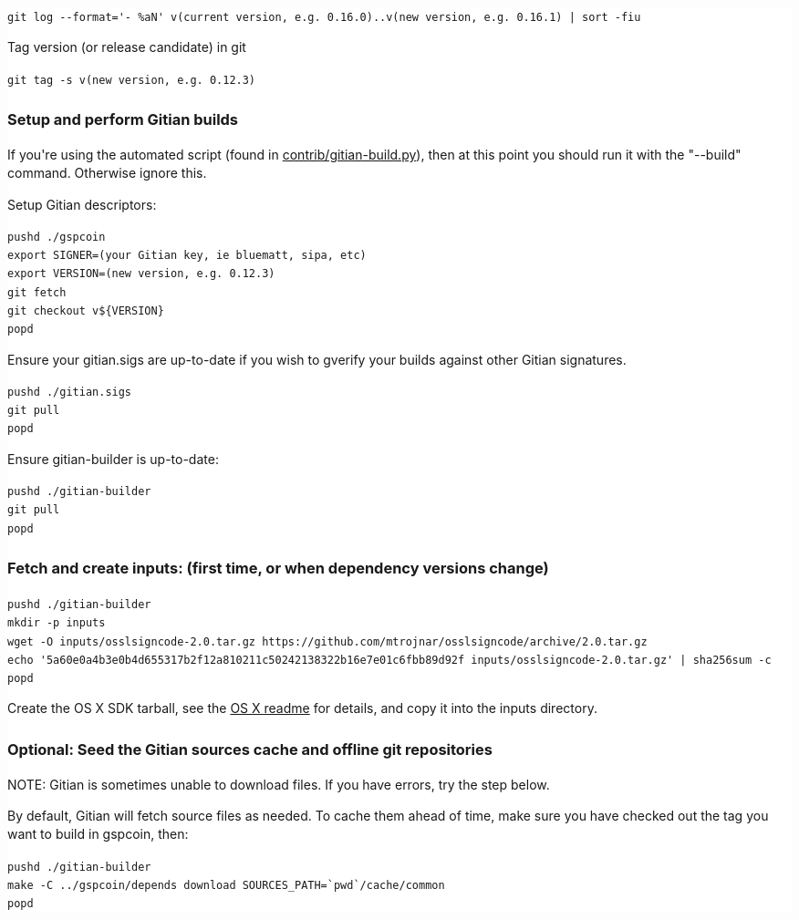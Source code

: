     git log --format='- %aN' v(current version, e.g. 0.16.0)..v(new version, e.g. 0.16.1) | sort -fiu

Tag version (or release candidate) in git

    git tag -s v(new version, e.g. 0.12.3)

### Setup and perform Gitian builds

If you're using the automated script (found in [contrib/gitian-build.py](/contrib/gitian-build.py)), then at this point you should run it with the "--build" command. Otherwise ignore this.

Setup Gitian descriptors:

    pushd ./gspcoin
    export SIGNER=(your Gitian key, ie bluematt, sipa, etc)
    export VERSION=(new version, e.g. 0.12.3)
    git fetch
    git checkout v${VERSION}
    popd

Ensure your gitian.sigs are up-to-date if you wish to gverify your builds against other Gitian signatures.

    pushd ./gitian.sigs
    git pull
    popd

Ensure gitian-builder is up-to-date:

    pushd ./gitian-builder
    git pull
    popd


### Fetch and create inputs: (first time, or when dependency versions change)

    pushd ./gitian-builder
    mkdir -p inputs
    wget -O inputs/osslsigncode-2.0.tar.gz https://github.com/mtrojnar/osslsigncode/archive/2.0.tar.gz
    echo '5a60e0a4b3e0b4d655317b2f12a810211c50242138322b16e7e01c6fbb89d92f inputs/osslsigncode-2.0.tar.gz' | sha256sum -c
    popd

Create the OS X SDK tarball, see the [OS X readme](README_osx.md) for details, and copy it into the inputs directory.

### Optional: Seed the Gitian sources cache and offline git repositories

NOTE: Gitian is sometimes unable to download files. If you have errors, try the step below.

By default, Gitian will fetch source files as needed. To cache them ahead of time, make sure you have checked out the tag you want to build in gspcoin, then:

    pushd ./gitian-builder
    make -C ../gspcoin/depends download SOURCES_PATH=`pwd`/cache/common
    popd
